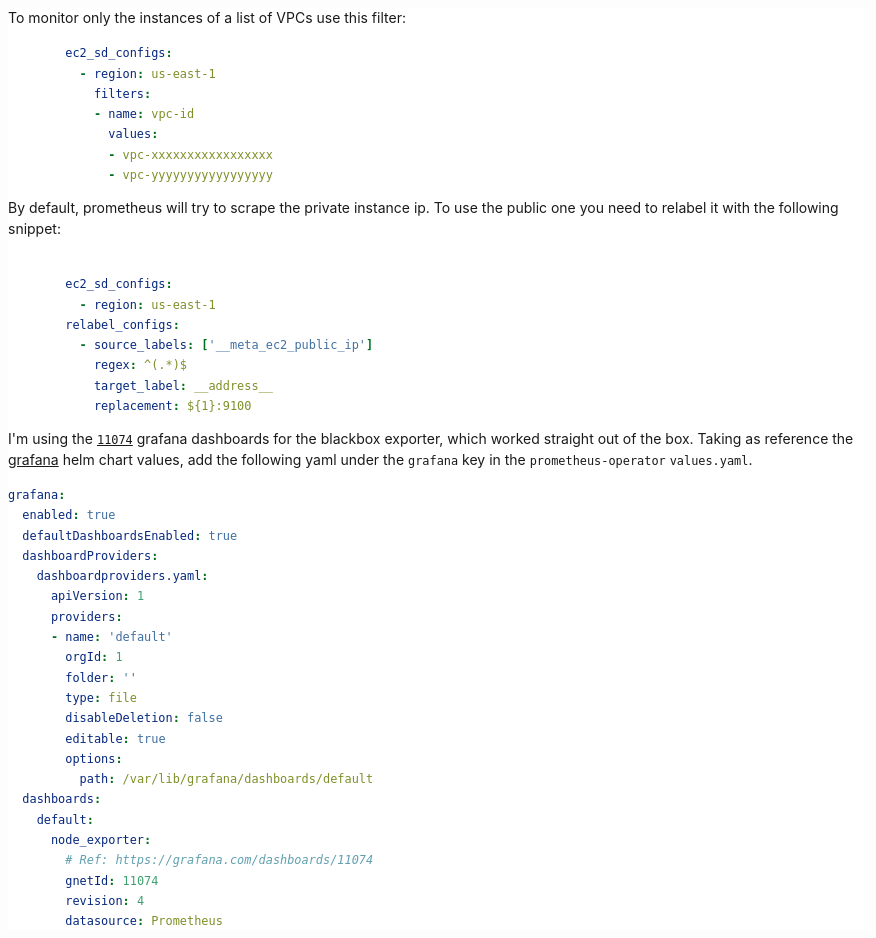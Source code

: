 To monitor only the instances of a list of VPCs use this filter:

```yaml
        ec2_sd_configs:
          - region: us-east-1
            filters:
            - name: vpc-id
              values:
              - vpc-xxxxxxxxxxxxxxxxx
              - vpc-yyyyyyyyyyyyyyyyy
```

By default, prometheus will try to scrape the private instance ip. To use the
public one you need to relabel it with the following snippet:

```yaml

        ec2_sd_configs:
          - region: us-east-1
        relabel_configs:
          - source_labels: ['__meta_ec2_public_ip']
            regex: ^(.*)$
            target_label: __address__
            replacement: ${1}:9100
```

I'm using the [`11074`](https://grafana.com/dashboards/11074) grafana dashboards
for the blackbox exporter,  which worked straight out of the box. Taking as
reference the
[grafana](https://github.com/helm/charts/blob/master/stable/grafana/values.yaml)
helm chart values, add the following yaml under the `grafana` key in the
`prometheus-operator` `values.yaml`.

```yaml
grafana:
  enabled: true
  defaultDashboardsEnabled: true
  dashboardProviders:
    dashboardproviders.yaml:
      apiVersion: 1
      providers:
      - name: 'default'
        orgId: 1
        folder: ''
        type: file
        disableDeletion: false
        editable: true
        options:
          path: /var/lib/grafana/dashboards/default
  dashboards:
    default:
      node_exporter:
        # Ref: https://grafana.com/dashboards/11074
        gnetId: 11074
        revision: 4
        datasource: Prometheus
```
